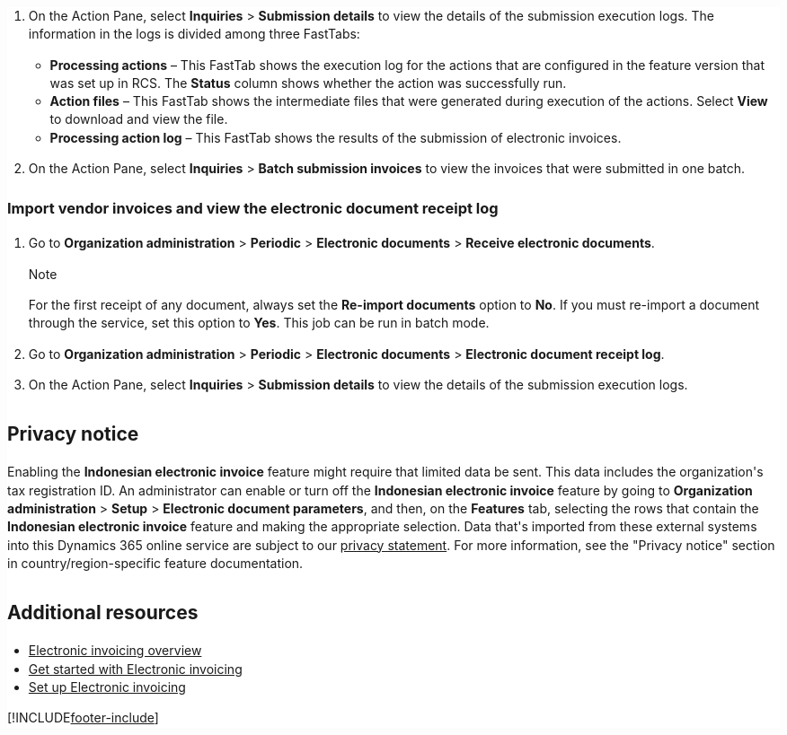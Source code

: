 1. On the Action Pane, select **Inquiries** \> **Submission details** to view the details of the submission execution logs. The information in the logs is divided among three FastTabs:

    - **Processing actions** – This FastTab shows the execution log for the actions that are configured in the feature version that was set up in RCS. The **Status** column shows whether the action was successfully run.
    - **Action files** – This FastTab shows the intermediate files that were generated during execution of the actions. Select **View** to download and view the file.
    - **Processing action log** – This FastTab shows the results of the submission of electronic invoices.

1. On the Action Pane, select **Inquiries** \> **Batch submission invoices** to view the invoices that were submitted in one batch.

### Import vendor invoices and view the electronic document receipt log

1. Go to **Organization administration** \> **Periodic** \> **Electronic documents** \> **Receive electronic documents**.

    > [!NOTE]
    > For the first receipt of any document, always set the **Re-import documents** option to **No**. If you must re-import a document through the service, set this option to **Yes**. This job can be run in batch mode.

1. Go to **Organization administration** \> **Periodic** \> **Electronic documents** \> **Electronic document receipt log**.
1. On the Action Pane, select **Inquiries** \> **Submission details** to view the details of the submission execution logs.

## Privacy notice

Enabling the **Indonesian electronic invoice** feature might require that limited data be sent. This data includes the organization's tax registration ID. An administrator can enable or turn off the **Indonesian electronic invoice** feature by going to **Organization administration** \> **Setup** \> **Electronic document parameters**, and then, on the **Features** tab, selecting the rows that contain the **Indonesian electronic invoice** feature and making the appropriate selection. Data that's imported from these external systems into this Dynamics 365 online service are subject to our [privacy statement](https://go.microsoft.com/fwlink/?LinkId=512132). For more information, see the "Privacy notice" section in country/region-specific feature documentation.

## Additional resources

- [Electronic invoicing overview](../global/gs-e-invoicing-service-overview.md)
- [Get started with Electronic invoicing](../e-invoicing-get-started.md)
- [Set up Electronic invoicing](../e-invoicing-setup.md)

[!INCLUDE[footer-include](../../../includes/footer-banner.md)]
